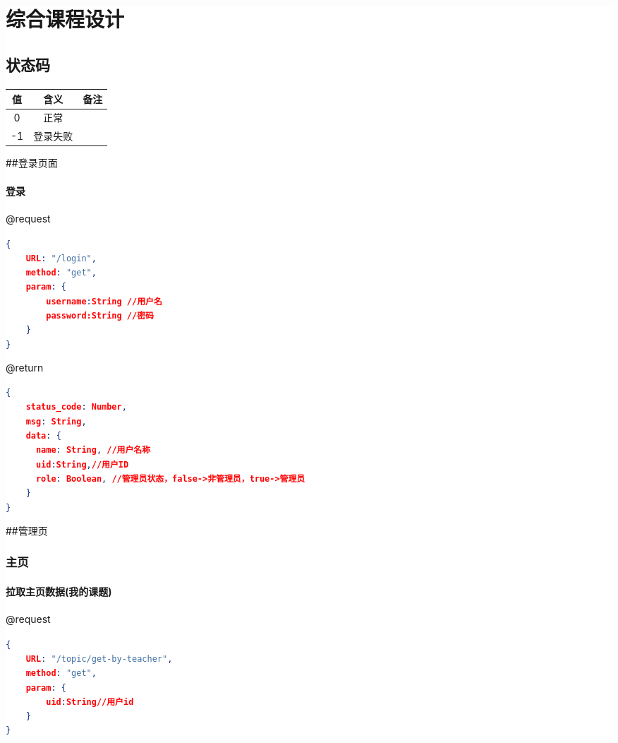 # 综合课程设计

## 状态码

|  值  |   含义   | 备注 |
| :--: | :------: | :--: |
|  0   |   正常   |      |
|  -1  | 登录失败 |      |


##登录页面

#### 登录

@request

```json
{
    URL: "/login",
    method: "get",
    param: {
      	username:String //用户名
      	password:String //密码
    }
}
```

@return

```json
{
    status_code: Number,
    msg: String,
    data: {
      name: String, //用户名称
      uid:String,//用户ID
      role: Boolean, //管理员状态，false->非管理员，true->管理员
    }
}
```

##管理页

### 主页

#### 拉取主页数据(我的课题)

@request

```json
{
    URL: "/topic/get-by-teacher",
    method: "get",
    param: {
      	uid:String//用户id
    }
}
```
